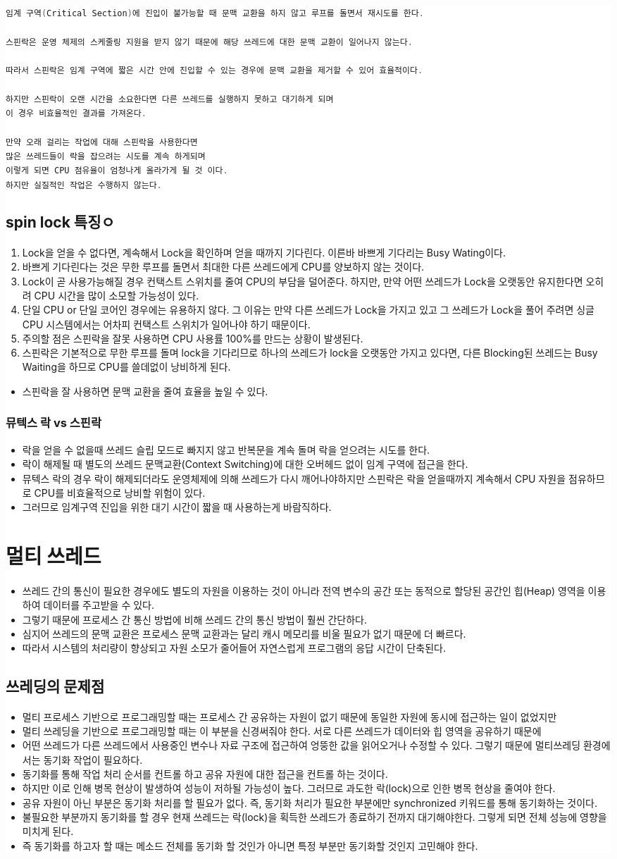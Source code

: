 ```java
임계 구역(Critical Section)에 진입이 불가능할 때 문맥 교환을 하지 않고 루프를 돌면서 재시도를 한다.

스핀락은 운영 체제의 스케줄링 지원을 받지 않기 때문에 해당 쓰레드에 대한 문맥 교환이 일어나지 않는다.

따라서 스핀락은 임계 구역에 짧은 시간 안에 진입할 수 있는 경우에 문맥 교환을 제거할 수 있어 효율적이다.

하지만 스핀락이 오랜 시간을 소요한다면 다른 쓰레드를 실행하지 못하고 대기하게 되며
이 경우 비효율적인 결과를 가져온다.

만약 오래 걸리는 작업에 대해 스핀락을 사용한다면
많은 쓰레드들이 락을 잡으려는 시도를 계속 하게되며
이렇게 되면 CPU 점유율이 엄청나게 올라가게 될 것 이다.
하지만 실질적인 작업은 수행하지 않는다.
```

## spin lock 특징ㅇ
1. Lock을 얻을 수 없다면, 계속해서 Lock을 확인하며 얻을 때까지 기다린다. 이른바 바쁘게 기다리는 Busy Wating이다.
2. 바쁘게 기다린다는 것은 무한 루프를 돌면서 최대한 다른 쓰레드에게 CPU를 양보하지 않는 것이다.
3. Lock이 곧 사용가능해질 경우 컨택스트 스위치를 줄여 CPU의 부담을 덜어준다. 하지만, 만약 어떤 쓰레드가 Lock을 오랫동안 유지한다면 오히려 CPU 시간을 많이 소모할 가능성이 있다.
4. 단일 CPU or 단일 코어인 경우에는 유용하지 않다. 그 이유는 만약 다른 쓰레드가 Lock을 가지고 있고 그 쓰레드가 Lock을 풀어 주려면 싱글 CPU 시스템에서는 어차피 컨택스트 스위치가 일어나야 하기 때문이다.
5. 주의할 점은 스핀락을 잘못 사용하면 CPU 사용률 100%를 만드는 상황이 발생된다.
6. 스핀락은 기본적으로 무한 루프를 돌며 lock을 기다리므로 하나의 쓰레드가 lock을 오랫동안 가지고 있다면, 다른 Blocking된 쓰레드는 Busy Waiting을 하므로 CPU를 쓸데없이 낭비하게 된다.
* 스핀락을 잘 사용하면 문맥 교환을 줄여 효율을 높일 수 있다. 

### 뮤텍스 락 vs 스핀락
* 락을 얻을 수 없을때 쓰레드 슬립 모드로 빠지지 않고 반복문을 계속 돌며 락을 얻으려는 시도를 한다.
* 락이 해제될 때 별도의 쓰레드 문맥교환(Context Switching)에 대한 오버헤드 없이 임계 구역에 접근을 한다.
* 뮤텍스 락의 경우 락이 해제되더라도 운영체제에 의해 쓰레드가 다시 깨어나야하지만 스핀락은 락을 얻을때까지 계속해서 CPU 자원을 점유하므로 CPU를 비효율적으로 낭비할 위험이 있다.
* 그러므로 임계구역 진입을 위한 대기 시간이 짧을 때 사용하는게 바람직하다.

# 멀티 쓰레드
* 쓰레드 간의 통신이 필요한 경우에도 별도의 자원을 이용하는 것이 아니라 전역 변수의 공간 또는 동적으로 할당된 공간인 힙(Heap) 영역을 이용하여 데이터를 주고받을 수 있다.
* 그렇기 때문에 프로세스 간 통신 방법에 비해 쓰레드 간의 통신 방법이 훨씬 간단하다.
* 심지어 쓰레드의 문맥 교환은 프로세스 문맥 교환과는 달리 캐시 메모리를 비울 필요가 없기 때문에 더 빠르다.
* 따라서 시스템의 처리량이 향상되고 자원 소모가 줄어들어 자연스럽게 프로그램의 응답 시간이 단축된다.


## 쓰레딩의 문제점
* 멀티 프로세스 기반으로 프로그래밍할 때는 프로세스 간 공유하는 자원이 없기 때문에 동일한 자원에 동시에 접근하는 일이 없었지만
* 멀티 쓰레딩을 기반으로 프로그래밍할 때는 이 부분을 신경써줘야 한다. 서로 다른 쓰레드가 데이터와 힙 영역을 공유하기 때문에
* 어떤 쓰레드가 다른 쓰레드에서 사용중인 변수나 자료 구조에 접근하여 엉뚱한 값을 읽어오거나 수정할 수 있다. 그렇기 때문에 멀티쓰레딩 환경에서는 동기화 작업이 필요하다.
* 동기화를 통해 작업 처리 순서를 컨트롤 하고 공유 자원에 대한 접근을 컨트롤 하는 것이다.
* 하지만 이로 인해 병목 현상이 발생하여 성능이 저하될 가능성이 높다. 그러므로 과도한 락(lock)으로 인한 병목 현상을 줄여야 한다.
* 공유 자원이 아닌 부분은 동기화 처리를 할 필요가 없다. 즉, 동기화 처리가 필요한 부분에만 synchronized 키워드를 통해 동기화하는 것이다.
* 불필요한 부분까지 동기화를 할 경우 현재 쓰레드는 락(lock)을 획득한 쓰레드가 종료하기 전까지 대기해야한다. 그렇게 되면 전체 성능에 영향을 미치게 된다.
* 즉 동기화를 하고자 할 때는 메소드 전체를 동기화 할 것인가 아니면 특정 부분만 동기화할 것인지 고민해야 한다.
